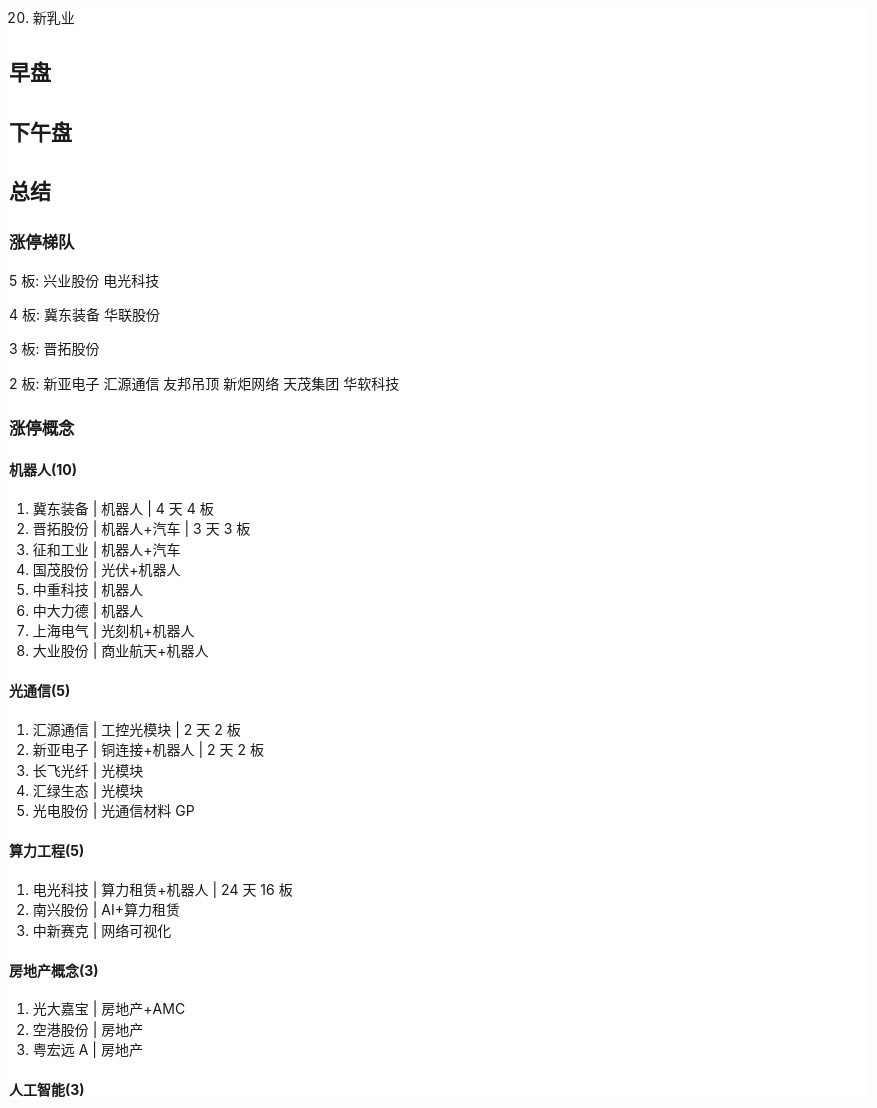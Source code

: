 20. 新乳业

## 早盘

## 下午盘

## 总结

### 涨停梯队

5 板: 兴业股份 电光科技

4 板: 冀东装备 华联股份

3 板: 晋拓股份

2 板: 新亚电子 汇源通信 友邦吊顶 新炬网络 天茂集团 华软科技

### 涨停概念

#### 机器人(10)

1. 冀东装备 | 机器人 | 4 天 4 板
2. 晋拓股份 | 机器人+汽车 | 3 天 3 板
3. 征和工业 | 机器人+汽车
4. 国茂股份 | 光伏+机器人
5. 中重科技 | 机器人
6. 中大力德 | 机器人
7. 上海电气 | 光刻机+机器人
8. 大业股份 | 商业航天+机器人

#### 光通信(5)

1. 汇源通信 | 工控光模块 | 2 天 2 板
2. 新亚电子 | 铜连接+机器人 | 2 天 2 板
3. 长飞光纤 | 光模块
4. 汇绿生态 | 光模块
5. 光电股份 | 光通信材料 GP

#### 算力工程(5)

1. 电光科技 | 算力租赁+机器人 | 24 天 16 板
2. 南兴股份 | AI+算力租赁
3. 中新赛克 | 网络可视化

#### 房地产概念(3)

1. 光大嘉宝 | 房地产+AMC
2. 空港股份 | 房地产
3. 粤宏远 A | 房地产

#### 人工智能(3)
